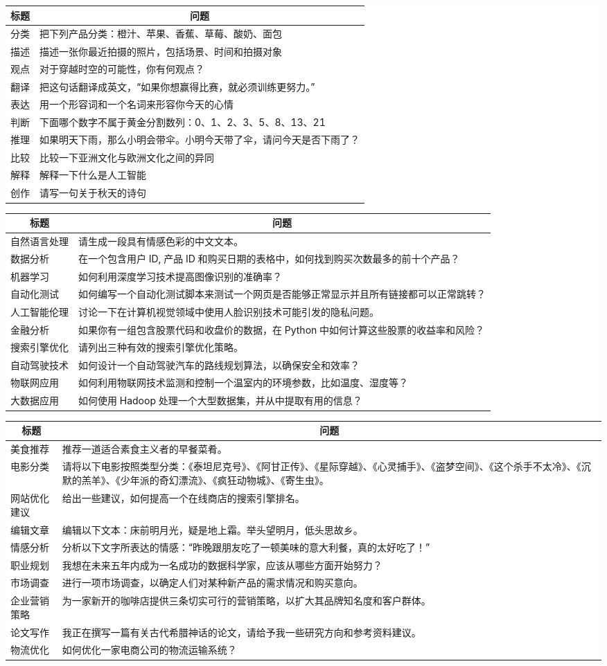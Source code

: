| 标题 | 问题 |
| --- | --- |
| 分类 | 把下列产品分类：橙汁、苹果、香蕉、草莓、酸奶、面包 |
| 描述 | 描述一张你最近拍摄的照片，包括场景、时间和拍摄对象 |
| 观点 | 对于穿越时空的可能性，你有何观点？ |
| 翻译 | 把这句话翻译成英文，“如果你想赢得比赛，就必须训练更努力。” |
| 表达 | 用一个形容词和一个名词来形容你今天的心情 |
| 判断 | 下面哪个数字不属于黄金分割数列：0、1、2、3、5、8、13、21 |
| 推理 | 如果明天下雨，那么小明会带伞。小明今天带了伞，请问今天是否下雨了？ |
| 比较 | 比较一下亚洲文化与欧洲文化之间的异同 |
| 解释 | 解释一下什么是人工智能 |
| 创作 | 请写一句关于秋天的诗句 |

|标题|问题|
|---|---|
|自然语言处理|请生成一段具有情感色彩的中文文本。|
|数据分析|在一个包含用户 ID, 产品 ID 和购买日期的表格中，如何找到购买次数最多的前十个产品？|
|机器学习|如何利用深度学习技术提高图像识别的准确率？|
|自动化测试|如何编写一个自动化测试脚本来测试一个网页是否能够正常显示并且所有链接都可以正常跳转？|
|人工智能伦理|讨论一下在计算机视觉领域中使用人脸识别技术可能引发的隐私问题。|
|金融分析|如果你有一组包含股票代码和收盘价的数据，在 Python 中如何计算这些股票的收益率和风险？|
|搜索引擎优化|请列出三种有效的搜索引擎优化策略。|
|自动驾驶技术|如何设计一个自动驾驶汽车的路线规划算法，以确保安全和效率？|
|物联网应用|如何利用物联网技术监测和控制一个温室内的环境参数，比如温度、湿度等？|
|大数据应用|如何使用 Hadoop 处理一个大型数据集，并从中提取有用的信息？|

| 标题                                   | 问题                                                                                                                                                                                                                              |
|----------------------------------------|-----------------------------------------------------------------------------------------------------------------------------------------------------------------------------------------------------------------------------------|
| 美食推荐                             | 推荐一道适合素食主义者的早餐菜肴。                                                                                                                                                                                                             |
| 电影分类                             | 请将以下电影按照类型分类：《泰坦尼克号》、《阿甘正传》、《星际穿越》、《心灵捕手》、《盗梦空间》、《这个杀手不太冷》、《沉默的羔羊》、《少年派的奇幻漂流》、《疯狂动物城》、《寄生虫》。                                                                                          |
| 网站优化建议                         | 给出一些建议，如何提高一个在线商店的搜索引擎排名。                                                                                                                                                                                        |
| 编辑文章                             | 编辑以下文本：床前明月光，疑是地上霜。举头望明月，低头思故乡。                                                                                                                                                                                  |
| 情感分析                             | 分析以下文字所表达的情感：“昨晚跟朋友吃了一顿美味的意大利餐，真的太好吃了！”                                                                                                                                                                            |
| 职业规划                             | 我想在未来五年内成为一名成功的数据科学家，应该从哪些方面开始努力？                                                                                                                                                                              |
| 市场调查                             | 进行一项市场调查，以确定人们对某种新产品的需求情况和购买意向。                                                                                                                                                                                 |
| 企业营销策略                         | 为一家新开的咖啡店提供三条切实可行的营销策略，以扩大其品牌知名度和客户群体。                                                                                                                                                                         |
| 论文写作                             | 我正在撰写一篇有关古代希腊神话的论文，请给予我一些研究方向和参考资料建议。                                                                                                                                                                       |
| 物流优化                             | 如何优化一家电商公司的物流运输系统？                                                                                                                                                                                                        |
